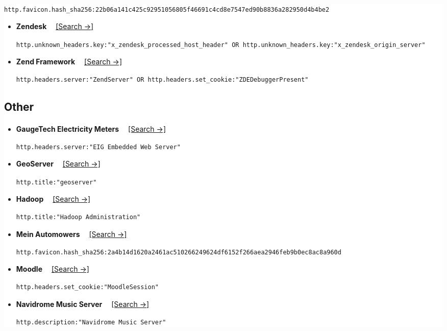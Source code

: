   ```text
  http.favicon.hash_sha256:22b06a141c425c92951056805f46691c4cd8e7547ed90b8836a282950d4b4be2
  ```

- **Zendesk** &emsp;[[Search&nbsp;&rarr;]](https://app.netlas.io/responses/?q=http.unknown_headers.key%3A%22x_zendesk_processed_host_header%22%20OR%20http.unknown_headers.key%3A%22x_zendesk_origin_server%22&page=1&indices=)    
  ```text
  http.unknown_headers.key:"x_zendesk_processed_host_header" OR http.unknown_headers.key:"x_zendesk_origin_server"
  ```
  
- **Zend Framework** &emsp;[[Search&nbsp;&rarr;]](https://app.netlas.io/responses/?q=http.headers.server%3A%22ZendServer%22%20OR%20http.headers.set_cookie%3A%22ZDEDebuggerPresent%22&page=1&indices=)    
  ```text
  http.headers.server:"ZendServer" OR http.headers.set_cookie:"ZDEDebuggerPresent"
  ```



## Other

- **GaugeTech Electricity Meters** &emsp;[[Search&nbsp;&rarr;]](https://app.netlas.io/responses/?q=http.headers.server%3A%22EIG%20Embedded%20Web%20Server%22&page=1&indices=)             

  ```text
  http.headers.server:"EIG Embedded Web Server"
  ```
  
- **GeoServer** &emsp;[[Search&nbsp;&rarr;]](https://app.netlas.io/responses/?indices=&page=1&q=http.title%3A%22geoserver%22)     

  ```text
  http.title:"geoserver"
  ```
  
- **Hadoop** &emsp;[[Search&nbsp;&rarr;]](https://app.netlas.io/responses/?q=http.title%3A%22Hadoop%20Administration%22&page=1&indices=)    

  ```text
  http.title:"Hadoop Administration"
  ```
  
- **Mein Automowers** &emsp;[[Search&nbsp;&rarr;]](https://app.netlas.io/responses/?indices=&page=1&q=http.favicon.hash_sha256%3A2a4b14d1620a2461ac510266249624df6152f266aea2946feb9b0ec8ac8a960d)        
  ```text
  http.favicon.hash_sha256:2a4b14d1620a2461ac510266249624df6152f266aea2946feb9b0ec8ac8a960d
  ```

- **Moodle** &emsp;[[Search&nbsp;&rarr;]](https://app.netlas.io/responses/?q=http.headers.set_cookie%3A%22MoodleSession%22&page=1&indices=)

  ```text
  http.headers.set_cookie:"MoodleSession"
  ```

- **Navidrome Music Server**   &emsp;[[Search&nbsp;&rarr;]](https://app.netlas.io/responses/?q=http.description%3A%22Navidrome%20Music%20Server%22&page=1&indices=)

  ```text
  http.description:"Navidrome Music Server"
  ```
  